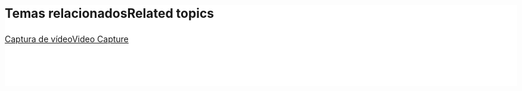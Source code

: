 ## <a name="related-topics"></a><span data-ttu-id="61c65-196">Temas relacionados</span><span class="sxs-lookup"><span data-stu-id="61c65-196">Related topics</span></span>

<dl> <dt>

[<span data-ttu-id="61c65-197">Captura de vídeo</span><span class="sxs-lookup"><span data-stu-id="61c65-197">Video Capture</span></span>](video-capture.md)
</dt> </dl>

 

 




